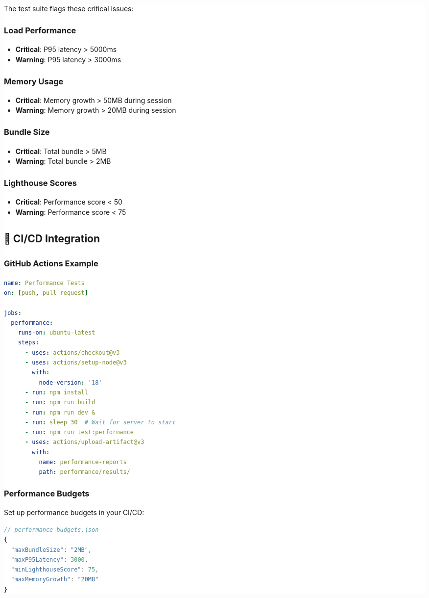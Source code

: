 The test suite flags these critical issues:

### Load Performance
- **Critical**: P95 latency > 5000ms
- **Warning**: P95 latency > 3000ms

### Memory Usage
- **Critical**: Memory growth > 50MB during session
- **Warning**: Memory growth > 20MB during session

### Bundle Size
- **Critical**: Total bundle > 5MB
- **Warning**: Total bundle > 2MB

### Lighthouse Scores
- **Critical**: Performance score < 50
- **Warning**: Performance score < 75

## 🔄 CI/CD Integration

### GitHub Actions Example
```yaml
name: Performance Tests
on: [push, pull_request]

jobs:
  performance:
    runs-on: ubuntu-latest
    steps:
      - uses: actions/checkout@v3
      - uses: actions/setup-node@v3
        with:
          node-version: '18'
      - run: npm install
      - run: npm run build
      - run: npm run dev &
      - run: sleep 30  # Wait for server to start
      - run: npm run test:performance
      - uses: actions/upload-artifact@v3
        with:
          name: performance-reports
          path: performance/results/
```

### Performance Budgets
Set up performance budgets in your CI/CD:

```javascript
// performance-budgets.json
{
  "maxBundleSize": "2MB",
  "maxP95Latency": 3000,
  "minLighthouseScore": 75,
  "maxMemoryGrowth": "20MB"
}
```
